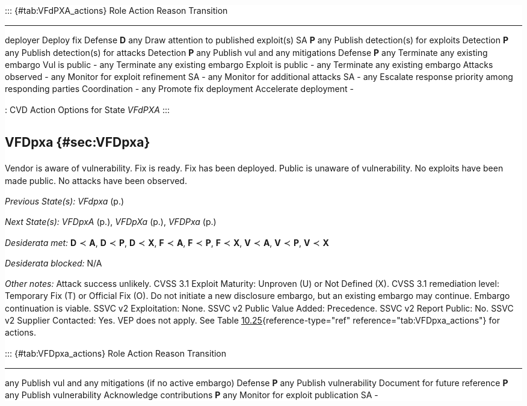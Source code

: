 ::: {#tab:VFdPXA_actions}
  Role       Action                                                Reason                    Transition
  ---------- ----------------------------------------------------- ----------------------- --------------
  deployer   Deploy fix                                            Defense                  $\mathbf{D}$
  any        Draw attention to published exploit(s)                SA                       $\mathbf{P}$
  any        Publish detection(s) for exploits                     Detection                $\mathbf{P}$
  any        Publish detection(s) for attacks                      Detection                $\mathbf{P}$
  any        Publish vul and any mitigations                       Defense                  $\mathbf{P}$
  any        Terminate any existing embargo                        Vul is public                 \-
  any        Terminate any existing embargo                        Exploit is public             \-
  any        Terminate any existing embargo                        Attacks observed              \-
  any        Monitor for exploit refinement                        SA                            \-
  any        Monitor for additional attacks                        SA                            \-
  any        Escalate response priority among responding parties   Coordination                  \-
  any        Promote fix deployment                                Accelerate deployment         \-

  : CVD Action Options for State $VFdPXA$
:::

## VFDpxa {#sec:VFDpxa}

Vendor is aware of vulnerability. Fix is ready. Fix has been deployed.
Public is unaware of vulnerability. No exploits have been made public.
No attacks have been observed.

*Previous State(s):* $VFdpxa$ (p.)

*Next State(s):* $VFDpxA$ (p.), $VFDpXa$ (p.), $VFDPxa$ (p.)

*Desiderata met:* $\mathbf{D} \prec \mathbf{A}$,
$\mathbf{D} \prec \mathbf{P}$, $\mathbf{D} \prec \mathbf{X}$,
$\mathbf{F} \prec \mathbf{A}$, $\mathbf{F} \prec \mathbf{P}$,
$\mathbf{F} \prec \mathbf{X}$, $\mathbf{V} \prec \mathbf{A}$,
$\mathbf{V} \prec \mathbf{P}$, $\mathbf{V} \prec \mathbf{X}$

*Desiderata blocked:* N/A

*Other notes:* Attack success unlikely. CVSS 3.1 Exploit Maturity:
Unproven (U) or Not Defined (X). CVSS 3.1 remediation level: Temporary
Fix (T) or Official Fix (O). Do not initiate a new disclosure embargo,
but an existing embargo may continue. Embargo continuation is viable.
SSVC v2 Exploitation: None. SSVC v2 Public Value Added: Precedence. SSVC
v2 Report Public: No. SSVC v2 Supplier Contacted: Yes. VEP does not
apply. See Table [10.25](#tab:VFDpxa_actions){reference-type="ref"
reference="tab:VFDpxa_actions"} for actions.

::: {#tab:VFDpxa_actions}
  Role   Action                                                   Reason                            Transition
  ------ -------------------------------------------------------- ------------------------------- --------------
  any    Publish vul and any mitigations (if no active embargo)   Defense                          $\mathbf{P}$
  any    Publish vulnerability                                    Document for future reference    $\mathbf{P}$
  any    Publish vulnerability                                    Acknowledge contributions        $\mathbf{P}$
  any    Monitor for exploit publication                          SA                                    \-
